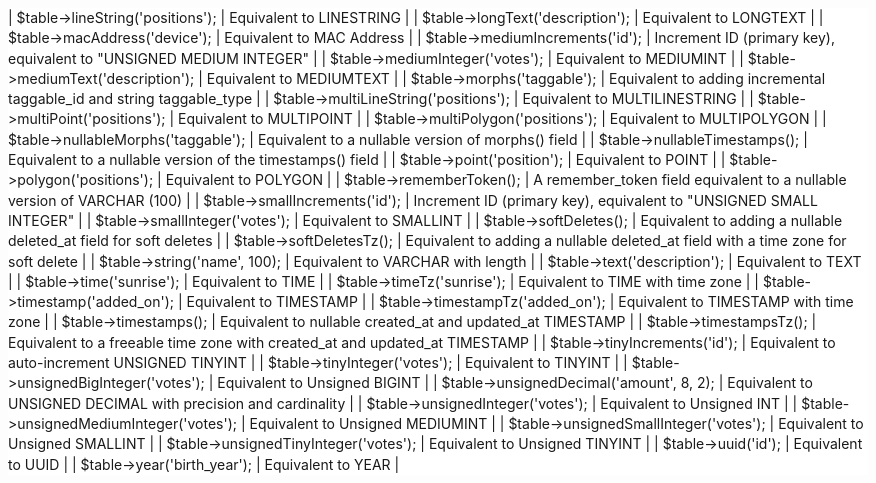 | $table->lineString('positions'); | Equivalent to LINESTRING |
| $table->longText('description'); | Equivalent to LONGTEXT |
| $table->macAddress('device'); | Equivalent to MAC Address |
| $table->mediumIncrements('id'); | Increment ID (primary key), equivalent to "UNSIGNED MEDIUM INTEGER" |
| $table->mediumInteger('votes'); | Equivalent to MEDIUMINT |
| $table->mediumText('description'); | Equivalent to MEDIUMTEXT |
| $table->morphs('taggable'); | Equivalent to adding incremental taggable_id and string taggable_type |
| $table->multiLineString('positions'); | Equivalent to MULTILINESTRING |
| $table->multiPoint('positions'); | Equivalent to MULTIPOINT |
| $table->multiPolygon('positions'); | Equivalent to MULTIPOLYGON |
| $table->nullableMorphs('taggable'); | Equivalent to a nullable version of morphs() field |
| $table->nullableTimestamps(); | Equivalent to a nullable version of the timestamps() field |
| $table->point('position'); | Equivalent to POINT |
| $table->polygon('positions'); | Equivalent to POLYGON |
| $table->rememberToken(); | A remember_token field equivalent to a nullable version of VARCHAR (100) |
| $table->smallIncrements('id'); | Increment ID (primary key), equivalent to "UNSIGNED SMALL INTEGER" |
| $table->smallInteger('votes'); | Equivalent to SMALLINT |
| $table->softDeletes(); | Equivalent to adding a nullable deleted_at field for soft deletes |
| $table->softDeletesTz(); | Equivalent to adding a nullable deleted_at field with a time zone for soft delete |
| $table->string('name', 100); | Equivalent to VARCHAR with length |
| $table->text('description'); | Equivalent to TEXT |
| $table->time('sunrise'); | Equivalent to TIME |
| $table->timeTz('sunrise'); | Equivalent to TIME with time zone |
| $table->timestamp('added_on'); | Equivalent to TIMESTAMP |
| $table->timestampTz('added_on'); | Equivalent to TIMESTAMP with time zone |
| $table->timestamps(); | Equivalent to nullable created_at and updated_at TIMESTAMP |
| $table->timestampsTz(); | Equivalent to a freeable time zone with created_at and updated_at TIMESTAMP |
| $table->tinyIncrements('id'); | Equivalent to auto-increment UNSIGNED TINYINT |
| $table->tinyInteger('votes'); | Equivalent to TINYINT |
| $table->unsignedBigInteger('votes'); | Equivalent to Unsigned BIGINT |
| $table->unsignedDecimal('amount', 8, 2); | Equivalent to UNSIGNED DECIMAL with precision and cardinality |
| $table->unsignedInteger('votes'); | Equivalent to Unsigned INT |
| $table->unsignedMediumInteger('votes'); | Equivalent to Unsigned MEDIUMINT |
| $table->unsignedSmallInteger('votes'); | Equivalent to Unsigned SMALLINT |
| $table->unsignedTinyInteger('votes'); | Equivalent to Unsigned TINYINT |
| $table->uuid('id'); | Equivalent to UUID |
| $table->year('birth_year'); | Equivalent to YEAR |
